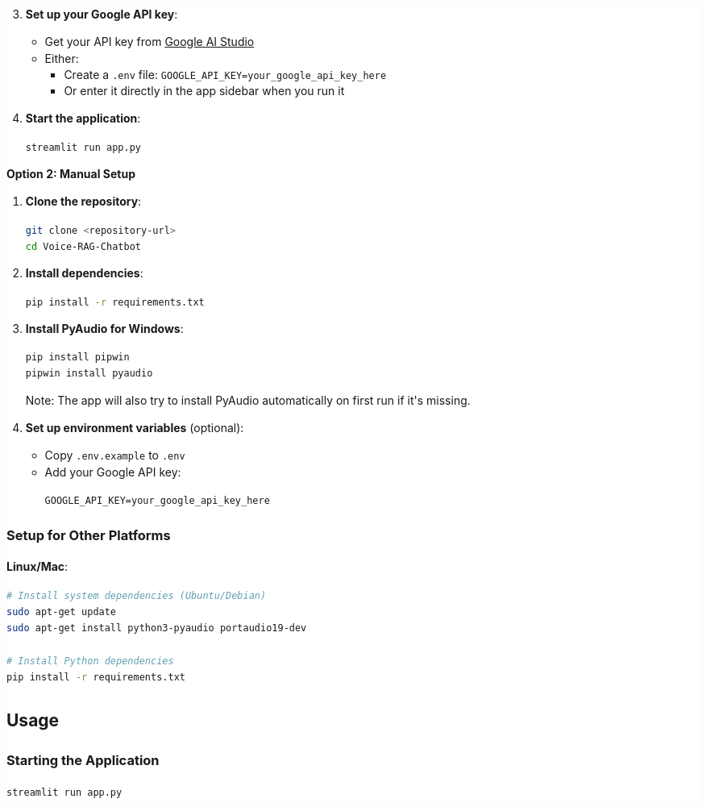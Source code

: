 3. **Set up your Google API key**:
   - Get your API key from [Google AI Studio](https://aistudio.google.com/)
   - Either:
     - Create a `.env` file: `GOOGLE_API_KEY=your_google_api_key_here`
     - Or enter it directly in the app sidebar when you run it

4. **Start the application**:
   ```bash
   streamlit run app.py
   ```

**Option 2: Manual Setup**
1. **Clone the repository**:
   ```bash
   git clone <repository-url>
   cd Voice-RAG-Chatbot
   ```

2. **Install dependencies**:
   ```bash
   pip install -r requirements.txt
   ```

3. **Install PyAudio for Windows**:
   ```bash
   pip install pipwin
   pipwin install pyaudio
   ```
   Note: The app will also try to install PyAudio automatically on first run if it's missing.

4. **Set up environment variables** (optional):
   - Copy `.env.example` to `.env`
   - Add your Google API key:
     ```
     GOOGLE_API_KEY=your_google_api_key_here
     ```

### Setup for Other Platforms

**Linux/Mac**:
```bash
# Install system dependencies (Ubuntu/Debian)
sudo apt-get update
sudo apt-get install python3-pyaudio portaudio19-dev

# Install Python dependencies
pip install -r requirements.txt
```

## Usage

### Starting the Application

```bash
streamlit run app.py
```
